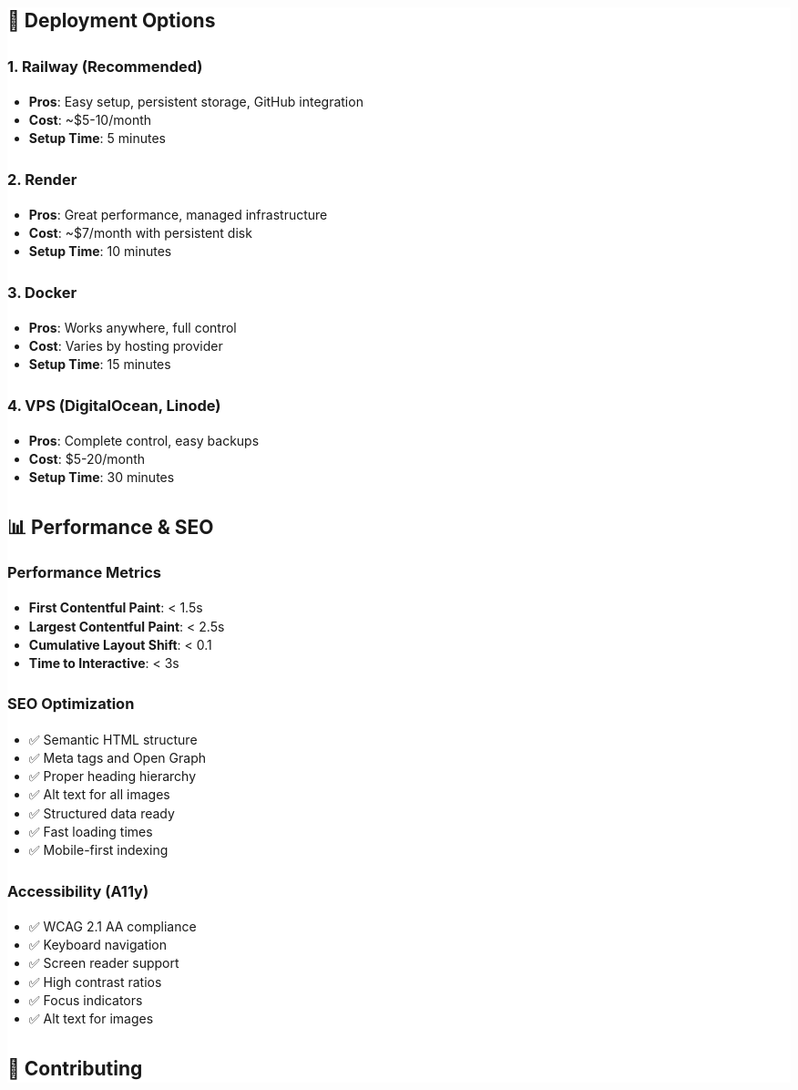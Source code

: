 ## 🚀 Deployment Options

### 1. Railway (Recommended)
- **Pros**: Easy setup, persistent storage, GitHub integration
- **Cost**: ~$5-10/month
- **Setup Time**: 5 minutes

### 2. Render  
- **Pros**: Great performance, managed infrastructure
- **Cost**: ~$7/month with persistent disk
- **Setup Time**: 10 minutes

### 3. Docker
- **Pros**: Works anywhere, full control
- **Cost**: Varies by hosting provider
- **Setup Time**: 15 minutes

### 4. VPS (DigitalOcean, Linode)
- **Pros**: Complete control, easy backups
- **Cost**: $5-20/month
- **Setup Time**: 30 minutes

## 📊 Performance & SEO

### Performance Metrics
- **First Contentful Paint**: < 1.5s
- **Largest Contentful Paint**: < 2.5s  
- **Cumulative Layout Shift**: < 0.1
- **Time to Interactive**: < 3s

### SEO Optimization
- ✅ Semantic HTML structure
- ✅ Meta tags and Open Graph  
- ✅ Proper heading hierarchy
- ✅ Alt text for all images
- ✅ Structured data ready
- ✅ Fast loading times
- ✅ Mobile-first indexing

### Accessibility (A11y)
- ✅ WCAG 2.1 AA compliance
- ✅ Keyboard navigation
- ✅ Screen reader support  
- ✅ High contrast ratios
- ✅ Focus indicators
- ✅ Alt text for images

## 🤝 Contributing
